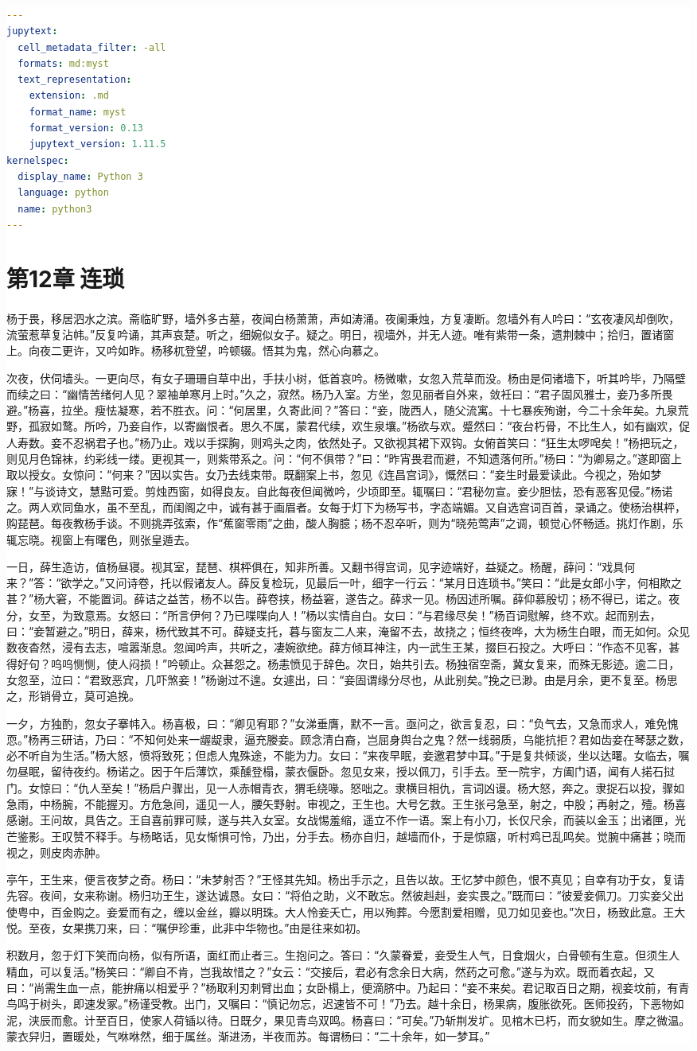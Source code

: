 ```yaml
---
jupytext:
  cell_metadata_filter: -all
  formats: md:myst
  text_representation:
    extension: .md
    format_name: myst
    format_version: 0.13
    jupytext_version: 1.11.5
kernelspec:
  display_name: Python 3
  language: python
  name: python3
---
```

# 第12章 连琐

杨于畏，移居泗水之滨。斋临旷野，墙外多古墓，夜闻白杨萧萧，声如涛涌。夜阑秉烛，方复凄断。忽墙外有人吟曰：“玄夜凄风却倒吹，流萤惹草复沾帏。”反复吟诵，其声哀楚。听之，细婉似女子。疑之。明日，视墙外，并无人迹。唯有紫带一条，遗荆棘中；拾归，置诸窗上。向夜二更许，又吟如昨。杨移杌登望，吟顿辍。悟其为鬼，然心向慕之。

次夜，伏伺墙头。一更向尽，有女子珊珊自草中出，手扶小树，低首哀吟。杨微嗽，女忽入荒草而没。杨由是伺诸墙下，听其吟毕，乃隔壁而续之曰：“幽情苦绪何人见？翠袖单寒月上时。”久之，寂然。杨乃入室。方坐，忽见丽者自外来，敛衽曰：“君子固风雅士，妾乃多所畏避。”杨喜，拉坐。瘦怯凝寒，若不胜衣。问：“何居里，久寄此间？”答曰：“妾，陇西人，随父流寓。十七暴疾殉谢，今二十余年矣。九泉荒野，孤寂如鹜。所吟，乃妾自作，以寄幽恨者。思久不属，蒙君代续，欢生泉壤。”杨欲与欢。蹙然曰：“夜台朽骨，不比生人，如有幽欢，促人寿数。妾不忍祸君子也。”杨乃止。戏以手探胸，则鸡头之肉，依然处子。又欲视其裙下双钩。女俯首笑曰：“狂生太啰唣矣！”杨把玩之，则见月色锦袜，约彩线一缕。更视其一，则紫带系之。问：“何不俱带？”曰：“昨宵畏君而避，不知遗落何所。”杨曰：“为卿易之。”遂即窗上取以授女。女惊问：“何来？”因以实告。女乃去线束带。既翻案上书，忽见《连昌宫词》，慨然曰：“妾生时最爱读此。今视之，殆如梦寐！”与谈诗文，慧黠可爱。剪烛西窗，如得良友。自此每夜但闻微吟，少顷即至。辄嘱曰：“君秘勿宣。妾少胆怯，恐有恶客见侵。”杨诺之。两人欢同鱼水，虽不至乱，而闺阁之中，诚有甚于画眉者。女每于灯下为杨写书，字态端媚。又自选宫词百首，录诵之。使杨治棋枰，购琵琶。每夜教杨手谈。不则挑弄弦索，作“蕉窗零雨”之曲，酸人胸臆；杨不忍卒听，则为“晓苑莺声”之调，顿觉心怀畅适。挑灯作剧，乐辄忘晓。视窗上有曙色，则张皇遁去。

一日，薛生造访，值杨昼寝。视其室，琵琶、棋枰俱在，知非所善。又翻书得宫词，见字迹端好，益疑之。杨醒，薛问：“戏具何来？”答：“欲学之。”又问诗卷，托以假诸友人。薛反复检玩，见最后一叶，细字一行云：“某月日连琐书。”笑曰：“此是女郎小字，何相欺之甚？”杨大窘，不能置词。薛诘之益苦，杨不以告。薛卷挟，杨益窘，遂告之。薛求一见。杨因述所嘱。薛仰慕殷切；杨不得已，诺之。夜分，女至，为致意焉。女怒曰：“所言伊何？乃已喋喋向人！”杨以实情自白。女曰：“与君缘尽矣！”杨百词慰解，终不欢。起而别去，曰：“妾暂避之。”明日，薛来，杨代致其不可。薛疑支托，暮与窗友二人来，淹留不去，故挠之；恒终夜哗，大为杨生白眼，而无如何。众见数夜杳然，浸有去志，喧嚣渐息。忽闻吟声，共听之，凄婉欲绝。薛方倾耳神注，内一武生王某，掇巨石投之。大呼曰：“作态不见客，甚得好句？呜呜恻恻，使人闷损！”吟顿止。众甚怨之。杨恚愤见于辞色。次日，始共引去。杨独宿空斋，冀女复来，而殊无影迹。逾二日，女忽至，泣曰：“君致恶宾，几吓煞妾！”杨谢过不遑。女遽出，曰：“妾固谓缘分尽也，从此别矣。”挽之已渺。由是月余，更不复至。杨思之，形销骨立，莫可追挽。

一夕，方独酌，忽女子搴帏入。杨喜极，曰：“卿见宥耶？”女涕垂膺，默不一言。亟问之，欲言复忍，曰：“负气去，又急而求人，难免愧恧。”杨再三研诘，乃曰：“不知何处来一龌龊隶，逼充媵妾。顾念清白裔，岂屈身舆台之鬼？然一线弱质，乌能抗拒？君如齿妾在琴瑟之数，必不听自为生活。”杨大怒，愤将致死；但虑人鬼殊途，不能为力。女曰：“来夜早眠，妾邀君梦中耳。”于是复共倾谈，坐以达曙。女临去，嘱勿昼眠，留待夜约。杨诺之。因于午后薄饮，乘醺登榻，蒙衣偃卧。忽见女来，授以佩刀，引手去。至一院宇，方阖门语，闻有人掿石挝门。女惊曰：“仇人至矣！”杨启户骤出，见一人赤帽青衣，猬毛绕喙。怒咄之。隶横目相仇，言词凶谩。杨大怒，奔之。隶捉石以投，骤如急雨，中杨腕，不能握刃。方危急间，遥见一人，腰矢野射。审视之，王生也。大号乞救。王生张弓急至，射之，中股；再射之，殪。杨喜感谢。王问故，具告之。王自喜前罪可赎，遂与共入女室。女战惕羞缩，遥立不作一语。案上有小刀，长仅尺余，而装以金玉；出诸匣，光芒鉴影。王叹赞不释手。与杨略话，见女惭惧可怜，乃出，分手去。杨亦自归，越墙而仆，于是惊寤，听村鸡已乱鸣矣。觉腕中痛甚；晓而视之，则皮肉赤肿。

亭午，王生来，便言夜梦之奇。杨曰：“未梦射否？”王怪其先知。杨出手示之，且告以故。王忆梦中颜色，恨不真见；自幸有功于女，复请先容。夜间，女来称谢。杨归功王生，遂达诚恳。女曰：“将伯之助，义不敢忘。然彼赳赳，妾实畏之。”既而曰：“彼爱妾佩刀。刀实妾父出使粤中，百金购之。妾爱而有之，缠以金丝，瓣以明珠。大人怜妾夭亡，用以殉葬。今愿割爱相赠，见刀如见妾也。”次日，杨致此意。王大悦。至夜，女果携刀来，曰：“嘱伊珍重，此非中华物也。”由是往来如初。

积数月，忽于灯下笑而向杨，似有所语，面红而止者三。生抱问之。答曰：“久蒙眷爱，妾受生人气，日食烟火，白骨顿有生意。但须生人精血，可以复活。”杨笑曰：“卿自不肯，岂我故惜之？”女云：“交接后，君必有念余日大病，然药之可愈。”遂与为欢。既而着衣起，又曰：“尚需生血一点，能拚痛以相爱乎？”杨取利刃刺臂出血；女卧榻上，便滴脐中。乃起曰：“妾不来矣。君记取百日之期，视妾坟前，有青鸟鸣于树头，即速发冢。”杨谨受教。出门，又嘱曰：“慎记勿忘，迟速皆不可！”乃去。越十余日，杨果病，腹胀欲死。医师投药，下恶物如泥，浃辰而愈。计至百日，使家人荷锸以待。日既夕，果见青鸟双鸣。杨喜曰：“可矣。”乃斩荆发圹。见棺木已朽，而女貌如生。摩之微温。蒙衣舁归，置暖处，气咻咻然，细于属丝。渐进汤，半夜而苏。每谓杨曰：“二十余年，如一梦耳。”
